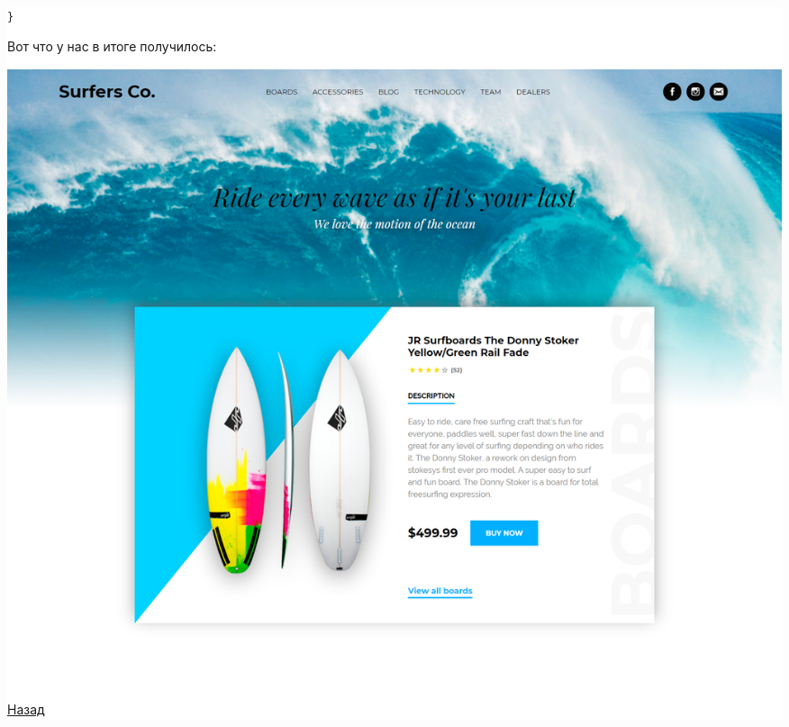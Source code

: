 ```
}
```

Вот что у нас в итоге получилось:

<img src="./img/practices/7.png" style="margin: 0 auto; display: block">

[Назад](./../)
